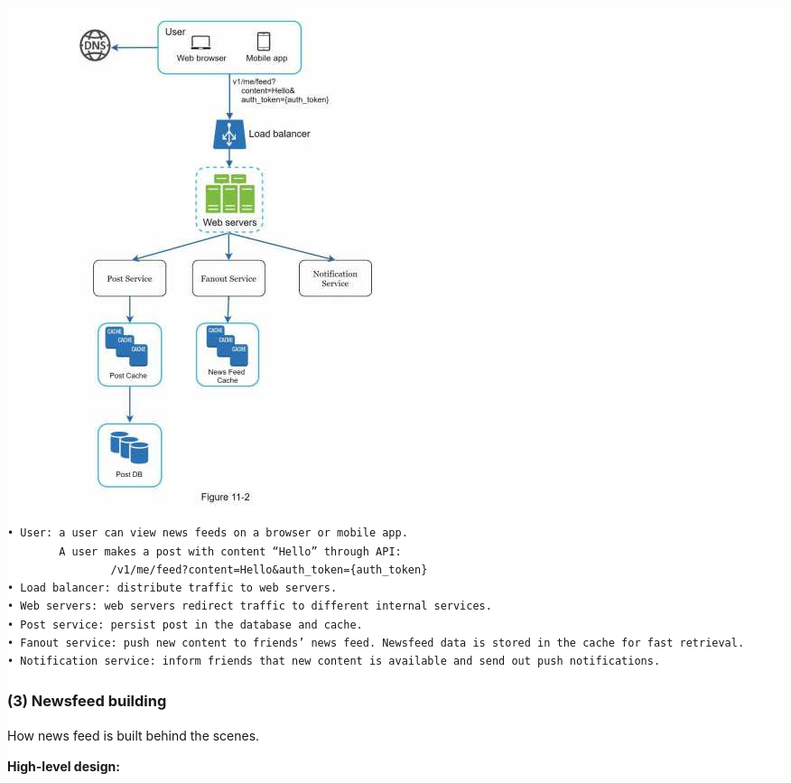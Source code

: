 ![fg11-2](img/fg11-2.jpg)

```
• User: a user can view news feeds on a browser or mobile app.
        A user makes a post with content “Hello” through API:
                /v1/me/feed?content=Hello&auth_token={auth_token}
• Load balancer: distribute traffic to web servers.
• Web servers: web servers redirect traffic to different internal services.
• Post service: persist post in the database and cache.
• Fanout service: push new content to friends’ news feed. Newsfeed data is stored in the cache for fast retrieval.
• Notification service: inform friends that new content is available and send out push notifications.
```

### (3) Newsfeed building
 How news feed is built behind the scenes. 
 
 **High-level design:**
